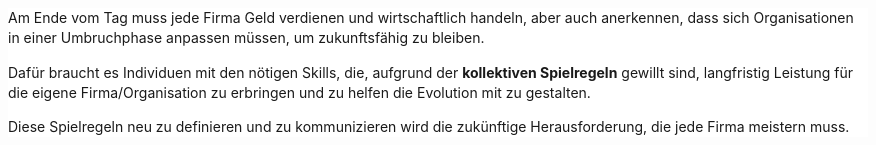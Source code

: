 Am Ende vom Tag muss jede Firma Geld verdienen und wirtschaftlich handeln, aber auch anerkennen, dass sich Organisationen in einer Umbruchphase anpassen müssen, um zukunftsfähig zu bleiben. 

Dafür braucht es Individuen mit den nötigen Skills, die, aufgrund der **kollektiven Spielregeln** gewillt sind, langfristig Leistung für die eigene Firma/Organisation zu erbringen und zu helfen die Evolution mit zu gestalten. 

Diese Spielregeln neu zu definieren und zu kommunizieren wird die zukünftige Herausforderung, die jede Firma meistern muss.

